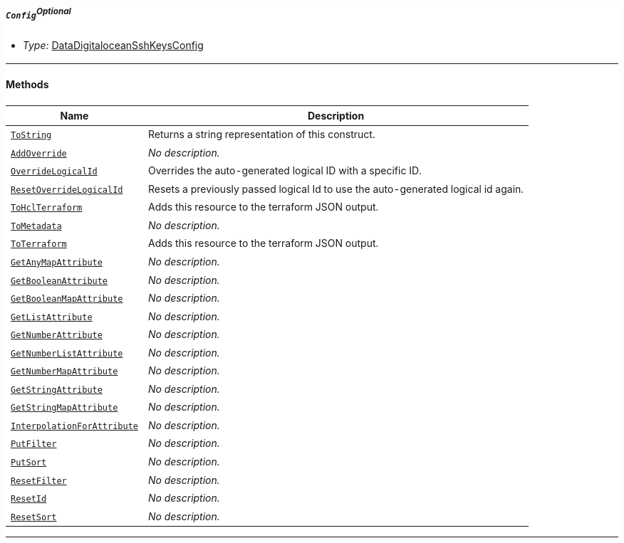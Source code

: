 
##### `Config`<sup>Optional</sup> <a name="Config" id="@cdktf/provider-digitalocean.dataDigitaloceanSshKeys.DataDigitaloceanSshKeys.Initializer.parameter.config"></a>

- *Type:* <a href="#@cdktf/provider-digitalocean.dataDigitaloceanSshKeys.DataDigitaloceanSshKeysConfig">DataDigitaloceanSshKeysConfig</a>

---

#### Methods <a name="Methods" id="Methods"></a>

| **Name** | **Description** |
| --- | --- |
| <code><a href="#@cdktf/provider-digitalocean.dataDigitaloceanSshKeys.DataDigitaloceanSshKeys.toString">ToString</a></code> | Returns a string representation of this construct. |
| <code><a href="#@cdktf/provider-digitalocean.dataDigitaloceanSshKeys.DataDigitaloceanSshKeys.addOverride">AddOverride</a></code> | *No description.* |
| <code><a href="#@cdktf/provider-digitalocean.dataDigitaloceanSshKeys.DataDigitaloceanSshKeys.overrideLogicalId">OverrideLogicalId</a></code> | Overrides the auto-generated logical ID with a specific ID. |
| <code><a href="#@cdktf/provider-digitalocean.dataDigitaloceanSshKeys.DataDigitaloceanSshKeys.resetOverrideLogicalId">ResetOverrideLogicalId</a></code> | Resets a previously passed logical Id to use the auto-generated logical id again. |
| <code><a href="#@cdktf/provider-digitalocean.dataDigitaloceanSshKeys.DataDigitaloceanSshKeys.toHclTerraform">ToHclTerraform</a></code> | Adds this resource to the terraform JSON output. |
| <code><a href="#@cdktf/provider-digitalocean.dataDigitaloceanSshKeys.DataDigitaloceanSshKeys.toMetadata">ToMetadata</a></code> | *No description.* |
| <code><a href="#@cdktf/provider-digitalocean.dataDigitaloceanSshKeys.DataDigitaloceanSshKeys.toTerraform">ToTerraform</a></code> | Adds this resource to the terraform JSON output. |
| <code><a href="#@cdktf/provider-digitalocean.dataDigitaloceanSshKeys.DataDigitaloceanSshKeys.getAnyMapAttribute">GetAnyMapAttribute</a></code> | *No description.* |
| <code><a href="#@cdktf/provider-digitalocean.dataDigitaloceanSshKeys.DataDigitaloceanSshKeys.getBooleanAttribute">GetBooleanAttribute</a></code> | *No description.* |
| <code><a href="#@cdktf/provider-digitalocean.dataDigitaloceanSshKeys.DataDigitaloceanSshKeys.getBooleanMapAttribute">GetBooleanMapAttribute</a></code> | *No description.* |
| <code><a href="#@cdktf/provider-digitalocean.dataDigitaloceanSshKeys.DataDigitaloceanSshKeys.getListAttribute">GetListAttribute</a></code> | *No description.* |
| <code><a href="#@cdktf/provider-digitalocean.dataDigitaloceanSshKeys.DataDigitaloceanSshKeys.getNumberAttribute">GetNumberAttribute</a></code> | *No description.* |
| <code><a href="#@cdktf/provider-digitalocean.dataDigitaloceanSshKeys.DataDigitaloceanSshKeys.getNumberListAttribute">GetNumberListAttribute</a></code> | *No description.* |
| <code><a href="#@cdktf/provider-digitalocean.dataDigitaloceanSshKeys.DataDigitaloceanSshKeys.getNumberMapAttribute">GetNumberMapAttribute</a></code> | *No description.* |
| <code><a href="#@cdktf/provider-digitalocean.dataDigitaloceanSshKeys.DataDigitaloceanSshKeys.getStringAttribute">GetStringAttribute</a></code> | *No description.* |
| <code><a href="#@cdktf/provider-digitalocean.dataDigitaloceanSshKeys.DataDigitaloceanSshKeys.getStringMapAttribute">GetStringMapAttribute</a></code> | *No description.* |
| <code><a href="#@cdktf/provider-digitalocean.dataDigitaloceanSshKeys.DataDigitaloceanSshKeys.interpolationForAttribute">InterpolationForAttribute</a></code> | *No description.* |
| <code><a href="#@cdktf/provider-digitalocean.dataDigitaloceanSshKeys.DataDigitaloceanSshKeys.putFilter">PutFilter</a></code> | *No description.* |
| <code><a href="#@cdktf/provider-digitalocean.dataDigitaloceanSshKeys.DataDigitaloceanSshKeys.putSort">PutSort</a></code> | *No description.* |
| <code><a href="#@cdktf/provider-digitalocean.dataDigitaloceanSshKeys.DataDigitaloceanSshKeys.resetFilter">ResetFilter</a></code> | *No description.* |
| <code><a href="#@cdktf/provider-digitalocean.dataDigitaloceanSshKeys.DataDigitaloceanSshKeys.resetId">ResetId</a></code> | *No description.* |
| <code><a href="#@cdktf/provider-digitalocean.dataDigitaloceanSshKeys.DataDigitaloceanSshKeys.resetSort">ResetSort</a></code> | *No description.* |

---
